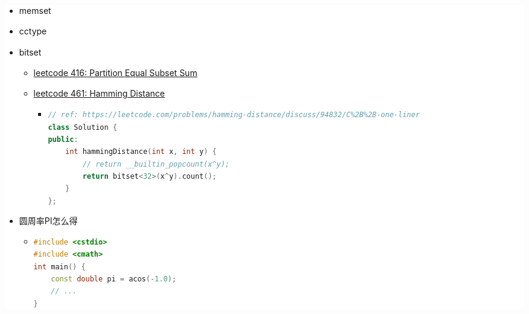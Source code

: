 * memset

* cctype

* bitset

  * [leetcode 416: Partition Equal Subset Sum](https://leetcode.com/problems/partition-equal-subset-sum/discuss/90590/Simple-C%2B%2B-4-line-solution-using-a-bitset)

  * [leetcode 461: Hamming Distance](https://leetcode.com/problems/hamming-distance)

    * ```c++
      // ref: https://leetcode.com/problems/hamming-distance/discuss/94832/C%2B%2B-one-liner
      class Solution {
      public:
          int hammingDistance(int x, int y) {
              // return __builtin_popcount(x^y);
              return bitset<32>(x^y).count();
          }
      };
      ```

* 圆周率PI怎么得

  * ```c++
    #include <cstdio>
    #include <cmath>
    int main() {
        const double pi = acos(-1.0);
        // ...
    }
    ```
